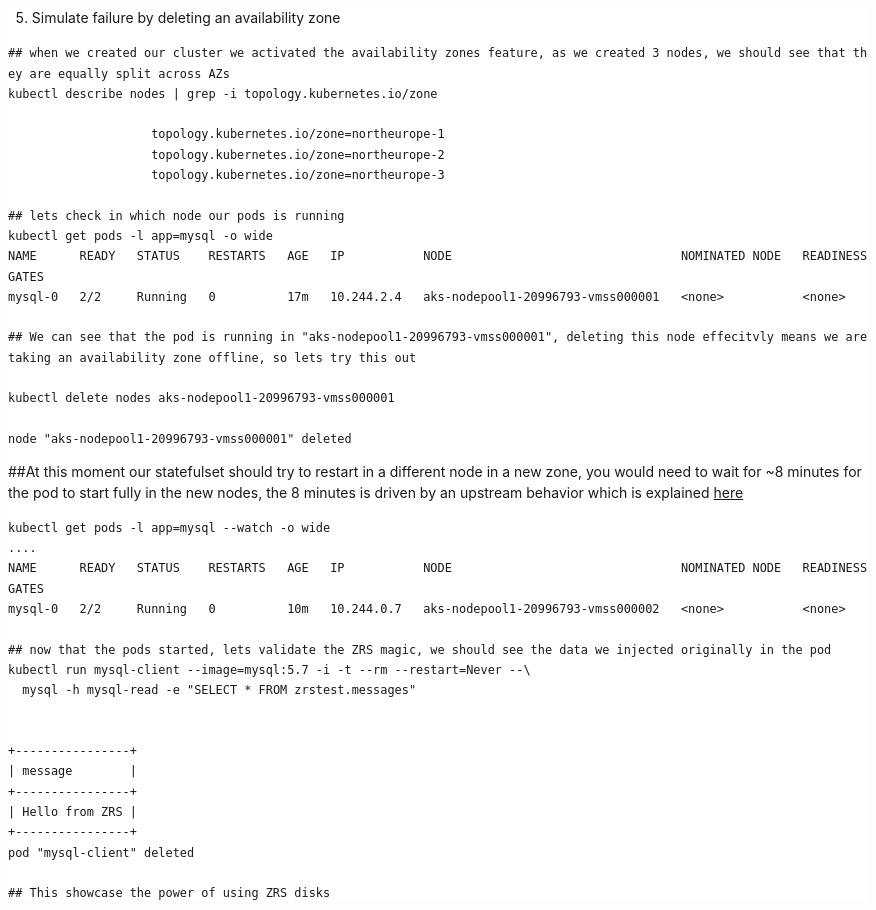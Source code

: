 5. Simulate failure by deleting an availability zone 

```shell 
## when we created our cluster we activated the availability zones feature, as we created 3 nodes, we should see that they are equally split across AZs 
kubectl describe nodes | grep -i topology.kubernetes.io/zone

                    topology.kubernetes.io/zone=northeurope-1
                    topology.kubernetes.io/zone=northeurope-2
                    topology.kubernetes.io/zone=northeurope-3

## lets check in which node our pods is running 
kubectl get pods -l app=mysql -o wide 
NAME      READY   STATUS    RESTARTS   AGE   IP           NODE                                NOMINATED NODE   READINESS GATES
mysql-0   2/2     Running   0          17m   10.244.2.4   aks-nodepool1-20996793-vmss000001   <none>           <none>

## We can see that the pod is running in "aks-nodepool1-20996793-vmss000001", deleting this node effecitvly means we are taking an availability zone offline, so lets try this out 

kubectl delete nodes aks-nodepool1-20996793-vmss000001

node "aks-nodepool1-20996793-vmss000001" deleted
```

##At this moment our statefulset should try to restart in a different node in a new zone, you would need to wait for ~8 minutes for the pod to start fully in the new nodes, the 8 minutes is driven by an upstream behavior which is explained [here](https://github.com/kubernetes-sigs/azuredisk-csi-driver/tree/master/docs/known-issues/node-shutdown-recovery)

```shell 
kubectl get pods -l app=mysql --watch -o wide
....
NAME      READY   STATUS    RESTARTS   AGE   IP           NODE                                NOMINATED NODE   READINESS GATES
mysql-0   2/2     Running   0          10m   10.244.0.7   aks-nodepool1-20996793-vmss000002   <none>           <none>

## now that the pods started, lets validate the ZRS magic, we should see the data we injected originally in the pod
kubectl run mysql-client --image=mysql:5.7 -i -t --rm --restart=Never --\
  mysql -h mysql-read -e "SELECT * FROM zrstest.messages"


+----------------+
| message        |
+----------------+
| Hello from ZRS |
+----------------+
pod "mysql-client" deleted

## This showcase the power of using ZRS disks 
```
